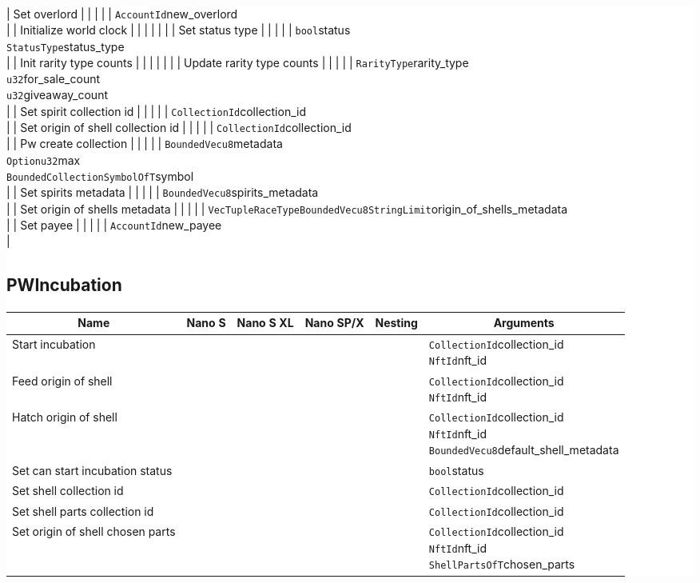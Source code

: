 | Set overlord                      |        |           |           |         | `AccountId`new_overlord<br/>                                                                                               |
| Initialize world clock            |        |           |           |         |                                                                                                                            |
| Set status type                   |        |           |           |         | `bool`status<br/>`StatusType`status_type<br/>                                                                              |
| Init rarity type counts           |        |           |           |         |                                                                                                                            |
| Update rarity type counts         |        |           |           |         | `RarityType`rarity_type<br/>`u32`for_sale_count<br/>`u32`giveaway_count<br/>                                               |
| Set spirit collection id          |        |           |           |         | `CollectionId`collection_id<br/>                                                                                           |
| Set origin of shell collection id |        |           |           |         | `CollectionId`collection_id<br/>                                                                                           |
| Pw create collection              |        |           |           |         | `BoundedVecu8`metadata<br/>`Optionu32`max<br/>`BoundedCollectionSymbolOfT`symbol<br/>                                      |
| Set spirits metadata              |        |           |           |         | `BoundedVecu8`spirits_metadata<br/>                                                                                        |
| Set origin of shells metadata     |        |           |           |         | `VecTupleRaceTypeBoundedVecu8StringLimit`origin_of_shells_metadata<br/>                                                    |
| Set payee                         |        |           |           |         | `AccountId`new_payee<br/>                                                                                                  |

## PWIncubation

| Name                             | Nano S | Nano S XL | Nano SP/X | Nesting | Arguments                                                                                   |
| -------------------------------- | ------ | --------- | --------- | ------- | ------------------------------------------------------------------------------------------- |
| Start incubation                 |        |           |           |         | `CollectionId`collection_id<br/>`NftId`nft_id<br/>                                          |
| Feed origin of shell             |        |           |           |         | `CollectionId`collection_id<br/>`NftId`nft_id<br/>                                          |
| Hatch origin of shell            |        |           |           |         | `CollectionId`collection_id<br/>`NftId`nft_id<br/>`BoundedVecu8`default_shell_metadata<br/> |
| Set can start incubation status  |        |           |           |         | `bool`status<br/>                                                                           |
| Set shell collection id          |        |           |           |         | `CollectionId`collection_id<br/>                                                            |
| Set shell parts collection id    |        |           |           |         | `CollectionId`collection_id<br/>                                                            |
| Set origin of shell chosen parts |        |           |           |         | `CollectionId`collection_id<br/>`NftId`nft_id<br/>`ShellPartsOfT`chosen_parts<br/>          |
